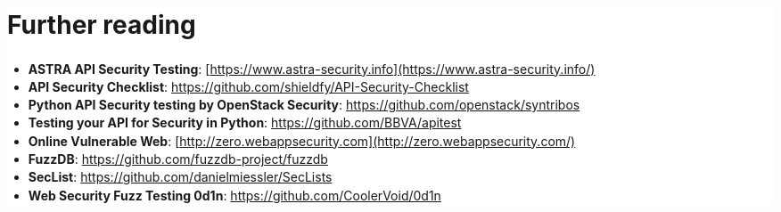 



Further reading
===============

-   **ASTRA API Security Testing**:
    [https://www.astra-security.info](https://www.astra-security.info/)
-   **API Security Checklist**:
    <https://github.com/shieldfy/API-Security-Checklist>
-   **Python API Security testing by OpenStack Security**:
    <https://github.com/openstack/syntribos>
-   **Testing your API for Security in Python**:
    <https://github.com/BBVA/apitest>
-   **Online Vulnerable Web**:
    [http://zero.webappsecurity.com](http://zero.webappsecurity.com/)
-   **FuzzDB**: <https://github.com/fuzzdb-project/fuzzdb>
-   **SecList**: <https://github.com/danielmiessler/SecLists>
-   **Web Security Fuzz Testing 0d1n**:
    <https://github.com/CoolerVoid/0d1n>
